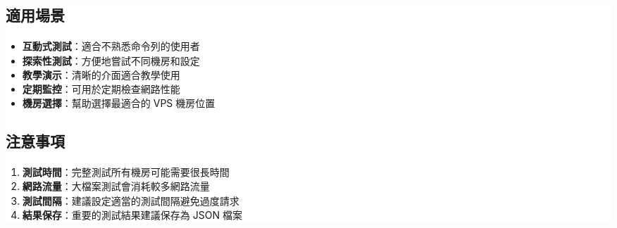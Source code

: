 ## 適用場景

- **互動式測試**：適合不熟悉命令列的使用者
- **探索性測試**：方便地嘗試不同機房和設定
- **教學演示**：清晰的介面適合教學使用
- **定期監控**：可用於定期檢查網路性能
- **機房選擇**：幫助選擇最適合的 VPS 機房位置

## 注意事項

1. **測試時間**：完整測試所有機房可能需要很長時間
2. **網路流量**：大檔案測試會消耗較多網路流量
3. **測試間隔**：建議設定適當的測試間隔避免過度請求
4. **結果保存**：重要的測試結果建議保存為 JSON 檔案
